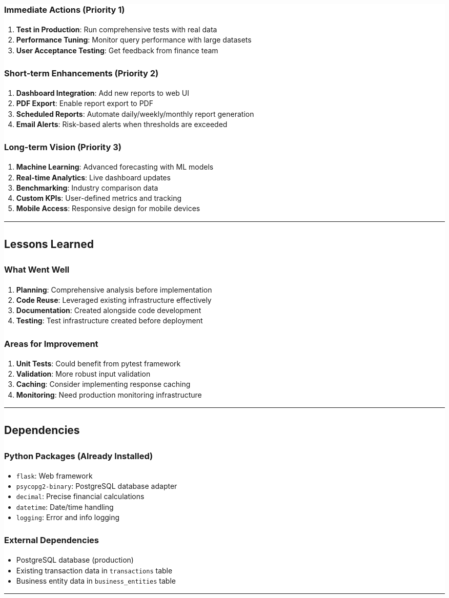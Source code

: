### Immediate Actions (Priority 1)
1. **Test in Production**: Run comprehensive tests with real data
2. **Performance Tuning**: Monitor query performance with large datasets
3. **User Acceptance Testing**: Get feedback from finance team

### Short-term Enhancements (Priority 2)
1. **Dashboard Integration**: Add new reports to web UI
2. **PDF Export**: Enable report export to PDF
3. **Scheduled Reports**: Automate daily/weekly/monthly report generation
4. **Email Alerts**: Risk-based alerts when thresholds are exceeded

### Long-term Vision (Priority 3)
1. **Machine Learning**: Advanced forecasting with ML models
2. **Real-time Analytics**: Live dashboard updates
3. **Benchmarking**: Industry comparison data
4. **Custom KPIs**: User-defined metrics and tracking
5. **Mobile Access**: Responsive design for mobile devices

---

## Lessons Learned

### What Went Well
1. **Planning**: Comprehensive analysis before implementation
2. **Code Reuse**: Leveraged existing infrastructure effectively
3. **Documentation**: Created alongside code development
4. **Testing**: Test infrastructure created before deployment

### Areas for Improvement
1. **Unit Tests**: Could benefit from pytest framework
2. **Validation**: More robust input validation
3. **Caching**: Consider implementing response caching
4. **Monitoring**: Need production monitoring infrastructure

---

## Dependencies

### Python Packages (Already Installed)
- `flask`: Web framework
- `psycopg2-binary`: PostgreSQL database adapter
- `decimal`: Precise financial calculations
- `datetime`: Date/time handling
- `logging`: Error and info logging

### External Dependencies
- PostgreSQL database (production)
- Existing transaction data in `transactions` table
- Business entity data in `business_entities` table

---